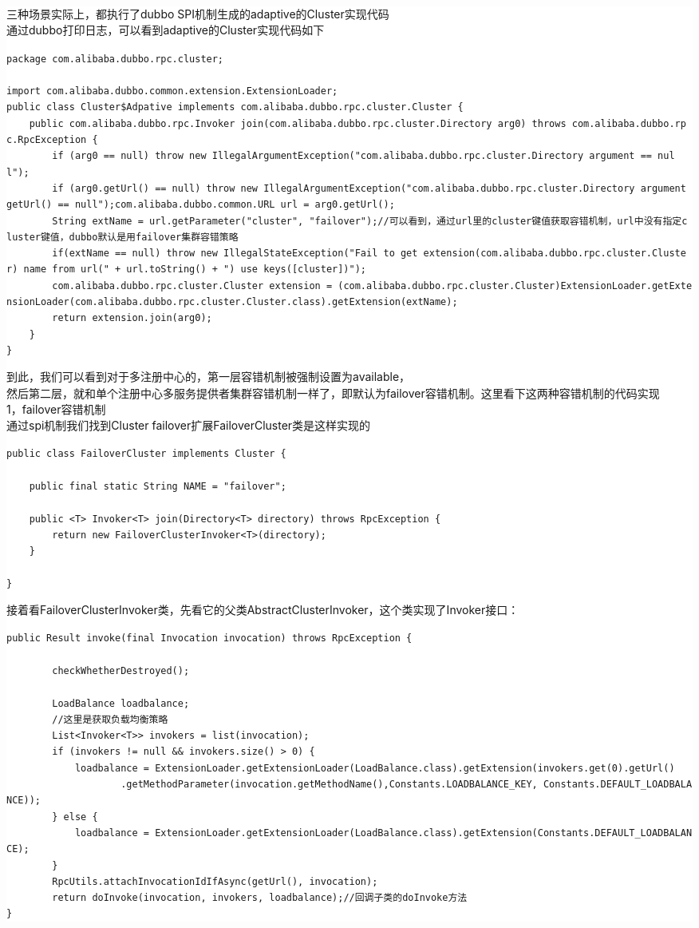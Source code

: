 三种场景实际上，都执行了dubbo SPI机制生成的adaptive的Cluster实现代码  
通过dubbo打印日志，可以看到adaptive的Cluster实现代码如下

    package com.alibaba.dubbo.rpc.cluster;
    
    import com.alibaba.dubbo.common.extension.ExtensionLoader;
    public class Cluster$Adpative implements com.alibaba.dubbo.rpc.cluster.Cluster {
        public com.alibaba.dubbo.rpc.Invoker join(com.alibaba.dubbo.rpc.cluster.Directory arg0) throws com.alibaba.dubbo.rpc.RpcException {
            if (arg0 == null) throw new IllegalArgumentException("com.alibaba.dubbo.rpc.cluster.Directory argument == null");
            if (arg0.getUrl() == null) throw new IllegalArgumentException("com.alibaba.dubbo.rpc.cluster.Directory argument getUrl() == null");com.alibaba.dubbo.common.URL url = arg0.getUrl();
            String extName = url.getParameter("cluster", "failover");//可以看到，通过url里的cluster键值获取容错机制，url中没有指定cluster键值，dubbo默认是用failover集群容错策略
            if(extName == null) throw new IllegalStateException("Fail to get extension(com.alibaba.dubbo.rpc.cluster.Cluster) name from url(" + url.toString() + ") use keys([cluster])");
            com.alibaba.dubbo.rpc.cluster.Cluster extension = (com.alibaba.dubbo.rpc.cluster.Cluster)ExtensionLoader.getExtensionLoader(com.alibaba.dubbo.rpc.cluster.Cluster.class).getExtension(extName);
            return extension.join(arg0);
        }
    }

到此，我们可以看到对于多注册中心的，第一层容错机制被强制设置为available，  
然后第二层，就和单个注册中心多服务提供者集群容错机制一样了，即默认为failover容错机制。这里看下这两种容错机制的代码实现  
1，failover容错机制  
通过spi机制我们找到Cluster failover扩展FailoverCluster类是这样实现的

    public class FailoverCluster implements Cluster {
    
        public final static String NAME = "failover";
    
        public <T> Invoker<T> join(Directory<T> directory) throws RpcException {
            return new FailoverClusterInvoker<T>(directory);
        }
    
    }

接着看FailoverClusterInvoker类，先看它的父类AbstractClusterInvoker，这个类实现了Invoker接口：

    public Result invoke(final Invocation invocation) throws RpcException {
    
            checkWhetherDestroyed();
    
            LoadBalance loadbalance;
            //这里是获取负载均衡策略
            List<Invoker<T>> invokers = list(invocation);
            if (invokers != null && invokers.size() > 0) {
                loadbalance = ExtensionLoader.getExtensionLoader(LoadBalance.class).getExtension(invokers.get(0).getUrl()
                        .getMethodParameter(invocation.getMethodName(),Constants.LOADBALANCE_KEY, Constants.DEFAULT_LOADBALANCE));
            } else {
                loadbalance = ExtensionLoader.getExtensionLoader(LoadBalance.class).getExtension(Constants.DEFAULT_LOADBALANCE);
            }
            RpcUtils.attachInvocationIdIfAsync(getUrl(), invocation);
            return doInvoke(invocation, invokers, loadbalance);//回调子类的doInvoke方法
    }
